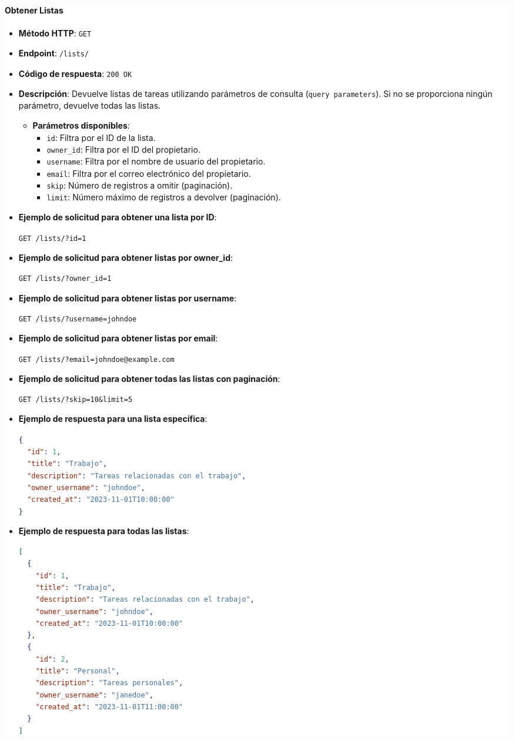 #### **Obtener Listas**
- **Método HTTP**: `GET`
- **Endpoint**: `/lists/`
- **Código de respuesta**: `200 OK`
- **Descripción**: Devuelve listas de tareas utilizando parámetros de consulta (`query parameters`). Si no se proporciona ningún parámetro, devuelve todas las listas.
  - **Parámetros disponibles**:
    - `id`: Filtra por el ID de la lista.
    - `owner_id`: Filtra por el ID del propietario.
    - `username`: Filtra por el nombre de usuario del propietario.
    - `email`: Filtra por el correo electrónico del propietario.
    - `skip`: Número de registros a omitir (paginación).
    - `limit`: Número máximo de registros a devolver (paginación).

- **Ejemplo de solicitud para obtener una lista por ID**:
  ```http
  GET /lists/?id=1
  ```
- **Ejemplo de solicitud para obtener listas por owner_id**:
  ```http
  GET /lists/?owner_id=1
  ```
- **Ejemplo de solicitud para obtener listas por username**:
  ```http
  GET /lists/?username=johndoe
  ```
- **Ejemplo de solicitud para obtener listas por email**:
  ```http
  GET /lists/?email=johndoe@example.com
  ```
- **Ejemplo de solicitud para obtener todas las listas con paginación**:
  ```http
  GET /lists/?skip=10&limit=5
  ```
- **Ejemplo de respuesta para una lista específica**:
  ```json
  {
    "id": 1,
    "title": "Trabajo",
    "description": "Tareas relacionadas con el trabajo",
    "owner_username": "johndoe",
    "created_at": "2023-11-01T10:00:00"
  }
  ```
- **Ejemplo de respuesta para todas las listas**:
  ```json
  [
    {
      "id": 1,
      "title": "Trabajo",
      "description": "Tareas relacionadas con el trabajo",
      "owner_username": "johndoe",
      "created_at": "2023-11-01T10:00:00"
    },
    {
      "id": 2,
      "title": "Personal",
      "description": "Tareas personales",
      "owner_username": "janedoe",
      "created_at": "2023-11-01T11:00:00"
    }
  ]
  ```

